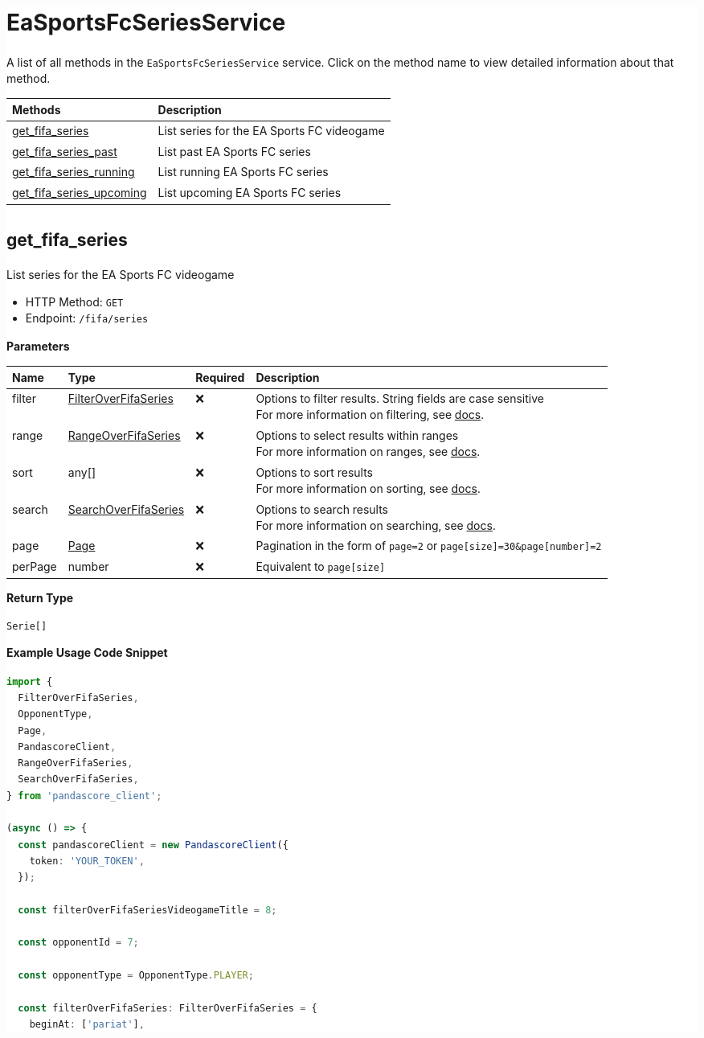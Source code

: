 # EaSportsFcSeriesService

A list of all methods in the `EaSportsFcSeriesService` service. Click on the method name to view detailed information about that method.

| Methods                                               | Description                                |
| :---------------------------------------------------- | :----------------------------------------- |
| [get_fifa_series](#get_fifa_series)                   | List series for the EA Sports FC videogame |
| [get_fifa_series_past](#get_fifa_series_past)         | List past EA Sports FC series              |
| [get_fifa_series_running](#get_fifa_series_running)   | List running EA Sports FC series           |
| [get_fifa_series_upcoming](#get_fifa_series_upcoming) | List upcoming EA Sports FC series          |

## get_fifa_series

List series for the EA Sports FC videogame

- HTTP Method: `GET`
- Endpoint: `/fifa/series`

**Parameters**

| Name    | Type                                                      | Required | Description                                                                                                                                         |
| :------ | :-------------------------------------------------------- | :------- | :-------------------------------------------------------------------------------------------------------------------------------------------------- |
| filter  | [FilterOverFifaSeries](../models/FilterOverFifaSeries.md) | ❌       | Options to filter results. String fields are case sensitive <br/>For more information on filtering, see [docs](/docs/filtering-and-sorting#filter). |
| range   | [RangeOverFifaSeries](../models/RangeOverFifaSeries.md)   | ❌       | Options to select results within ranges <br/>For more information on ranges, see [docs](/docs/filtering-and-sorting#range).                         |
| sort    | any[]                                                     | ❌       | Options to sort results <br/>For more information on sorting, see [docs](/docs/filtering-and-sorting#sort).                                         |
| search  | [SearchOverFifaSeries](../models/SearchOverFifaSeries.md) | ❌       | Options to search results <br/>For more information on searching, see [docs](/docs/filtering-and-sorting#search).                                   |
| page    | [Page](../models/Page.md)                                 | ❌       | Pagination in the form of `page=2` or `page[size]=30&page[number]=2`                                                                                |
| perPage | number                                                    | ❌       | Equivalent to `page[size]`                                                                                                                          |

**Return Type**

`Serie[]`

**Example Usage Code Snippet**

```typescript
import {
  FilterOverFifaSeries,
  OpponentType,
  Page,
  PandascoreClient,
  RangeOverFifaSeries,
  SearchOverFifaSeries,
} from 'pandascore_client';

(async () => {
  const pandascoreClient = new PandascoreClient({
    token: 'YOUR_TOKEN',
  });

  const filterOverFifaSeriesVideogameTitle = 8;

  const opponentId = 7;

  const opponentType = OpponentType.PLAYER;

  const filterOverFifaSeries: FilterOverFifaSeries = {
    beginAt: ['pariat'],
```